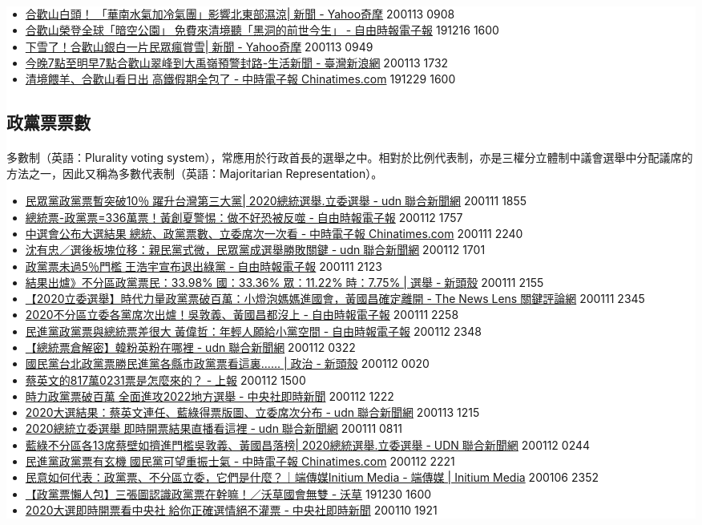 - [合歡山白頭！ 「華南水氣加冷氣團」影響北東部濕涼| 新聞 - Yahoo奇摩](https://tw.mobi.yahoo.com/news/%E5%90%88%E6%AD%A1%E5%B1%B1%E7%99%BD%E9%A0%AD-%E8%8F%AF%E5%8D%97%E6%B0%B4%E6%B0%A3%E5%8A%A0%E5%86%B7%E6%B0%A3%E5%9C%98-%E5%BD%B1%E9%9F%BF%E5%8C%97%E6%9D%B1%E9%83%A8%E6%BF%95%E6%B6%BC-010848493.html "合歡山白頭！ 「華南水氣加冷氣團」影響北東部濕涼| 新聞 - Yahoo奇摩") 200113 0908
- [合歡山榮登全球「暗空公園」 免費來清境聽「黑洞的前世今生」 - 自由時報電子報](https://news.ltn.com.tw/news/life/breakingnews/3010302 "合歡山榮登全球「暗空公園」 免費來清境聽「黑洞的前世今生」 - 自由時報電子報") 191216 1600
- [下雪了！合歡山銀白一片民眾瘋賞雪| 新聞 - Yahoo奇摩](https://tw.mobi.yahoo.com/news/%E4%B8%8B%E9%9B%AA%E4%BA%86-%E5%90%88%E6%AD%A1%E5%B1%B1%E9%8A%80%E7%99%BD-%E7%89%87-%E6%B0%91%E7%9C%BE%E7%98%8B%E8%B3%9E%E9%9B%AA-014943730.html "下雪了！合歡山銀白一片民眾瘋賞雪| 新聞 - Yahoo奇摩") 200113 0949
- [今晚7點至明早7點合歡山翠峰到大禹嶺預警封路-生活新聞 - 臺灣新浪網](https://news.sina.com.tw/article/20200113/33977714.html "今晚7點至明早7點合歡山翠峰到大禹嶺預警封路-生活新聞 - 臺灣新浪網") 200113 1732
- [清境餵羊、合歡山看日出 高鐵假期全包了 - 中時電子報 Chinatimes.com](https://www.chinatimes.com/realtimenews/20191229002682-260405 "清境餵羊、合歡山看日出 高鐵假期全包了 - 中時電子報 Chinatimes.com") 191229 1600

## 政黨票票數

多數制（英語：Plurality voting system），常應用於行政首長的選舉之中。相對於比例代表制，亦是三權分立體制中議會選舉中分配議席的方法之一，因此又稱為多數代表制（英語：Majoritarian Representation）。
- [民眾黨政黨票暫突破10％ 躍升台灣第三大黨| 2020總統選舉.立委選舉 - udn 聯合新聞網](https://udn.com/vote2020/story/9261/4281821 "民眾黨政黨票暫突破10％ 躍升台灣第三大黨| 2020總統選舉.立委選舉 - udn 聯合新聞網") 200111 1855
- [總統票-政黨票=336萬票！黃創夏警惕：做不好恐被反噬 - 自由時報電子報](https://news.ltn.com.tw/news/politics/breakingnews/3038343 "總統票-政黨票=336萬票！黃創夏警惕：做不好恐被反噬 - 自由時報電子報") 200112 1757
- [中選會公布大選結果 總統、政黨票數、立委席次一次看 - 中時電子報 Chinatimes.com](https://www.chinatimes.com/realtimenews/20200111004070-260407 "中選會公布大選結果 總統、政黨票數、立委席次一次看 - 中時電子報 Chinatimes.com") 200111 2240
- [沈有忠／選後板塊位移：親民黨式微，民眾黨成選舉勝敗關鍵 - udn 聯合新聞網](https://opinion.udn.com/opinion/story/10124/4283331 "沈有忠／選後板塊位移：親民黨式微，民眾黨成選舉勝敗關鍵 - udn 聯合新聞網") 200112 1701
- [政黨票未過5％門檻 王浩宇宣布退出綠黨 - 自由時報電子報](https://news.ltn.com.tw/news/politics/breakingnews/3037520 "政黨票未過5％門檻 王浩宇宣布退出綠黨 - 自由時報電子報") 200111 2123
- [結果出爐》不分區政黨票民：33.98% 國：33.36% 眾：11.22% 時：7.75% | 選舉 - 新頭殼](https://newtalk.tw/news/view/2020-01-11/352926 "結果出爐》不分區政黨票民：33.98% 國：33.36% 眾：11.22% 時：7.75% | 選舉 - 新頭殼") 200111 2155
- [【2020立委選舉】時代力量政黨票破百萬：小燈泡媽媽進國會，黃國昌確定離開 - The News Lens 關鍵評論網](https://www.thenewslens.com/article/129918 "【2020立委選舉】時代力量政黨票破百萬：小燈泡媽媽進國會，黃國昌確定離開 - The News Lens 關鍵評論網") 200111 2345
- [2020不分區立委各黨席次出爐！吳敦義、黃國昌都沒上 - 自由時報電子報](https://news.ltn.com.tw/news/politics/breakingnews/3036968 "2020不分區立委各黨席次出爐！吳敦義、黃國昌都沒上 - 自由時報電子報") 200111 2258
- [民進黨政黨票與總統票差很大 黃偉哲：年輕人願給小黨空間 - 自由時報電子報](https://news.ltn.com.tw/news/politics/breakingnews/3038462 "民進黨政黨票與總統票差很大 黃偉哲：年輕人願給小黨空間 - 自由時報電子報") 200112 2348
- [【總統票倉解密】韓粉英粉在哪裡 - udn 聯合新聞網](https://udn.com/newmedia/election2020/vote/ "【總統票倉解密】韓粉英粉在哪裡 - udn 聯合新聞網") 200112 0322
- [國民黨台北政黨票勝民進黨各縣市政黨票看這裏...... | 政治 - 新頭殼](https://newtalk.tw/news/view/2020-01-12/353353 "國民黨台北政黨票勝民進黨各縣市政黨票看這裏...... | 政治 - 新頭殼") 200112 0020
- [蔡英文的817萬0231票是怎麼來的？ - 上報](https://www.upmedia.mg/news_info.php?SerialNo=79401 "蔡英文的817萬0231票是怎麼來的？ - 上報") 200112 1500
- [時力政黨票破百萬 全面進攻2022地方選舉 - 中央社即時新聞](https://www.cna.com.tw/news/aipl/202001120086.aspx "時力政黨票破百萬 全面進攻2022地方選舉 - 中央社即時新聞") 200112 1222
- [2020大選結果：蔡英文連任、藍綠得票版圖、立委席次分布 - udn 聯合新聞網](https://opinion.udn.com/opinion/story/10763/4284347 "2020大選結果：蔡英文連任、藍綠得票版圖、立委席次分布 - udn 聯合新聞網") 200113 1215
- [2020總統立委選舉 即時開票結果直播看這裡 - udn 聯合新聞網](https://udn.com/news/story/12702/4272632 "2020總統立委選舉 即時開票結果直播看這裡 - udn 聯合新聞網") 200111 0811
- [藍綠不分區各13席蔡壁如擠進門檻吳敦義、黃國昌落榜| 2020總統選舉.立委選舉 - UDN 聯合新聞網](https://udn.com/vote2020/story/9261/4282710 "藍綠不分區各13席蔡壁如擠進門檻吳敦義、黃國昌落榜| 2020總統選舉.立委選舉 - UDN 聯合新聞網") 200112 0244
- [民進黨政黨票有玄機 國民黨可望重振士氣 - 中時電子報 Chinatimes.com](https://www.chinatimes.com/realtimenews/20200112002810-260407 "民進黨政黨票有玄機 國民黨可望重振士氣 - 中時電子報 Chinatimes.com") 200112 2221
- [民意如何代表：政黨票、不分區立委，它們是什麼？｜端傳媒Initium Media - 端傳媒 | Initium Media](https://theinitium.com/article/20200107-taiwan-election-party/ "民意如何代表：政黨票、不分區立委，它們是什麼？｜端傳媒Initium Media - 端傳媒 | Initium Media") 200106 2352
- [【政黨票懶人包】三張圖認識政黨票在幹嘛！／沃草國會無雙 - 沃草](https://musou.watchout.tw/read/Ca7NQ935YWYZpYwy8QgA "【政黨票懶人包】三張圖認識政黨票在幹嘛！／沃草國會無雙 - 沃草") 191230 1600
- [2020大選即時開票看中央社 給你正確選情絕不灌票 - 中央社即時新聞](https://www.cna.com.tw/news/firstnews/202001105002.aspx "2020大選即時開票看中央社 給你正確選情絕不灌票 - 中央社即時新聞") 200110 1921
